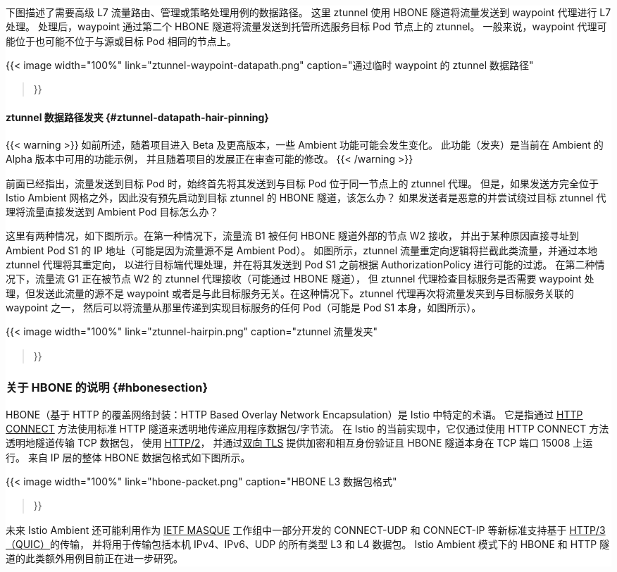 下图描述了需要高级 L7 流量路由、管理或策略处理用例的数据路径。
这里 ztunnel 使用 HBONE 隧道将流量发送到 waypoint 代理进行 L7 处理。
处理后，waypoint 通过第二个 HBONE 隧道将流量发送到托管所选服务目标 Pod 节点上的 ztunnel。
一般来说，waypoint 代理可能位于也可能不位于与源或目标 Pod 相同的节点上。

{{< image width="100%"
link="ztunnel-waypoint-datapath.png"
caption="通过临时 waypoint 的 ztunnel 数据路径"
>}}

#### ztunnel 数据路径发夹  {#ztunnel-datapath-hair-pinning}

{{< warning >}}
如前所述，随着项目进入 Beta 及更高版本，一些 Ambient 功能可能会发生变化。
此功能（发夹）是当前在 Ambient 的 Alpha 版本中可用的功能示例，
并且随着项目的发展正在审查可能的修改。
{{< /warning >}}

前面已经指出，流量发送到目标 Pod 时，始终首先将其发送到与目标 Pod 位于同一节点上的 ztunnel 代理。
但是，如果发送方完全位于 Istio Ambient 网格之外，因此没有预先启动到目标 ztunnel 的 HBONE 隧道，该怎么办？
如果发送者是恶意的并尝试绕过目标 ztunnel 代理将流量直接发送到 Ambient Pod 目标怎么办？

这里有两种情况，如下图所示。在第一种情况下，流量流 B1 被任何 HBONE 隧道外部的节点 W2 接收，
并出于某种原因直接寻址到 Ambient Pod S1 的 IP 地址（可能是因为流量源不是 Ambient Pod）。
如图所示，ztunnel 流量重定向逻辑将拦截此类流量，并通过本地 ztunnel 代理将其重定向，
以进行目标端代理处理，并在将其发送到 Pod S1 之前根据 AuthorizationPolicy 进行可能的过滤。
在第二种情况下，流量流 G1 正在被节点 W2 的 ztunnel 代理接收（可能通过 HBONE 隧道），
但 ztunnel 代理检查目标服务是否需要 waypoint 处理，但发送此流量的源不是 waypoint
或者是与此目标服务无关。在这种情况下。ztunnel 代理再次将流量发夹到与目标服务关联的 waypoint 之一，
然后可以将流量从那里传递到实现目标服务的任何 Pod（可能是 Pod S1 本身，如图所示）。

{{< image width="100%"
link="ztunnel-hairpin.png"
caption="ztunnel 流量发夹"
>}}

### 关于 HBONE 的说明  {#hbonesection}

HBONE（基于 HTTP 的覆盖网络封装：HTTP Based Overlay Network Encapsulation）是 Istio 中特定的术语。
它是指通过 [HTTP CONNECT](https://developer.mozilla.org/en-US/docs/Web/HTTP/Methods/CONNECT)
方法使用标准 HTTP 隧道来透明地传递应用程序数据包/字节流。
在 Istio 的当前实现中，它仅通过使用 HTTP CONNECT 方法透明地隧道传输 TCP 数据包，
使用 [HTTP/2](https://httpwg.org/specs/rfc7540.html)，
并通过[双向 TLS](https://www.cloudflare.com/learning/access-management/what-is-mutual-tls/)
提供加密和相互身份验证且 HBONE 隧道本身在 TCP 端口 15008 上运行。
来自 IP 层的整体 HBONE 数据包格式如下图所示。

{{< image width="100%"
link="hbone-packet.png"
caption="HBONE L3 数据包格式"
>}}

未来 Istio Ambient 还可能利用作为
[IETF MASQUE](https://ietf-wg-masque.github.io/)
工作组中一部分开发的 CONNECT-UDP 和 CONNECT-IP 等新标准支持基于
[HTTP/3（QUIC）](https://datatracker.ietf.org/doc/html/rfc9114)的传输，
并将用于传输包括本机 IPv4、IPv6、UDP 的所有类型 L3 和 L4 数据包。
Istio Ambient 模式下的 HBONE 和 HTTP 隧道的此类额外用例目前正在进一步研究。
